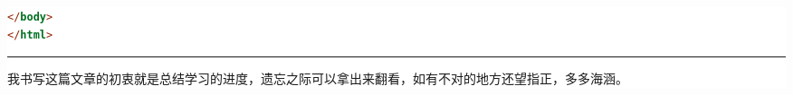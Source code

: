 ```html
</body>
</html>
```

----------
我书写这篇文章的初衷就是总结学习的进度，遗忘之际可以拿出来翻看，如有不对的地方还望指正，多多海涵。


  [1]: https://img.kaijavademo.top/typecho/uploads/2023/08/690699189.png
  [2]: https://img.kaijavademo.top/typecho/uploads/2023/08/13219267.png